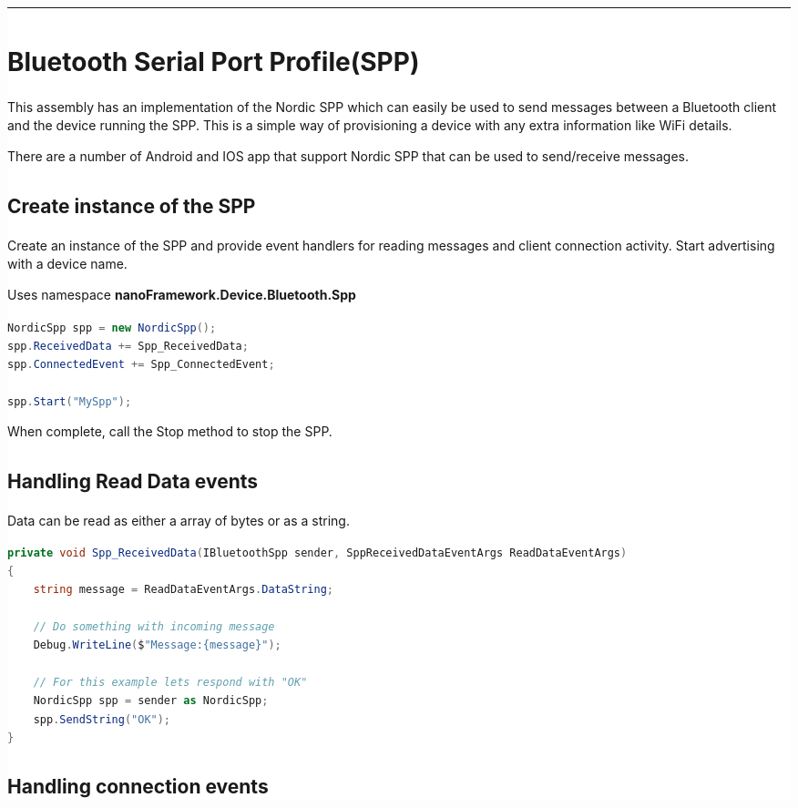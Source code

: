 


---

# Bluetooth Serial Port Profile(SPP)

This assembly has an implementation of the Nordic SPP which can easily be used to send messages between a Bluetooth client and the device 
running the SPP. This is a simple way of provisioning a device with any extra information like WiFi details.

There are a number of Android and IOS app that support Nordic SPP that can be used to send/receive messages.

## Create instance of the SPP

Create an instance of the SPP and provide event handlers for reading messages and client connection activity.
Start advertising with a device name.

Uses namespace **nanoFramework.Device.Bluetooth.Spp**

```csharp
NordicSpp spp = new NordicSpp();
spp.ReceivedData += Spp_ReceivedData;
spp.ConnectedEvent += Spp_ConnectedEvent;

spp.Start("MySpp");

```

When complete, call the Stop method to stop the SPP.

## Handling Read Data events

Data can be read as either a array of bytes or as a string.

```csharp
private void Spp_ReceivedData(IBluetoothSpp sender, SppReceivedDataEventArgs ReadDataEventArgs)
{
    string message = ReadDataEventArgs.DataString;

    // Do something with incoming message
    Debug.WriteLine($"Message:{message}");

    // For this example lets respond with "OK"
    NordicSpp spp = sender as NordicSpp;
    spp.SendString("OK");
}
```

## Handling connection events
